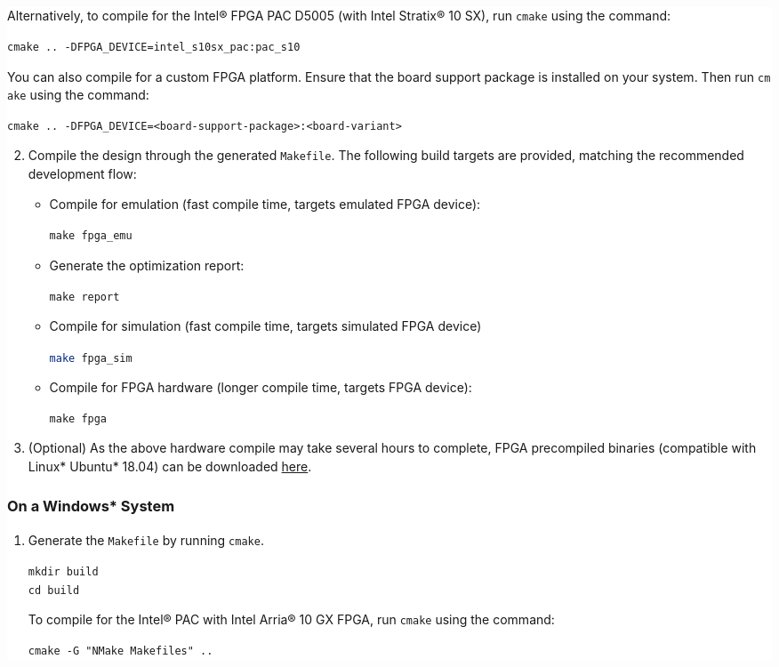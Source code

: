    Alternatively, to compile for the Intel&reg; FPGA PAC D5005 (with Intel Stratix&reg; 10 SX), run `cmake` using the command:

   ```
   cmake .. -DFPGA_DEVICE=intel_s10sx_pac:pac_s10
   ```

   You can also compile for a custom FPGA platform. Ensure that the board support package is installed on your system. Then run `cmake` using the command:

   ```
   cmake .. -DFPGA_DEVICE=<board-support-package>:<board-variant>
   ```

2. Compile the design through the generated `Makefile`. The following build targets are provided, matching the recommended development flow:

   * Compile for emulation (fast compile time, targets emulated FPGA device):

      ```
      make fpga_emu
      ```

   * Generate the optimization report:

     ```
     make report
     ```

   * Compile for simulation (fast compile time, targets simulated FPGA device)

     ```bash
     make fpga_sim
     ```

   * Compile for FPGA hardware (longer compile time, targets FPGA device):

     ```
     make fpga
     ```

3. (Optional) As the above hardware compile may take several hours to complete, FPGA precompiled binaries (compatible with Linux* Ubuntu* 18.04) can be downloaded <a href="https://iotdk.intel.com/fpga-precompiled-binaries/latest/scheduler_target_fmax.fpga.tar.gz" download>here</a>.

### On a Windows* System

1. Generate the `Makefile` by running `cmake`.

     ```
   mkdir build
   cd build
   ```

   To compile for the Intel&reg; PAC with Intel Arria&reg; 10 GX FPGA, run `cmake` using the command:

    ```
    cmake -G "NMake Makefiles" ..
   ```
